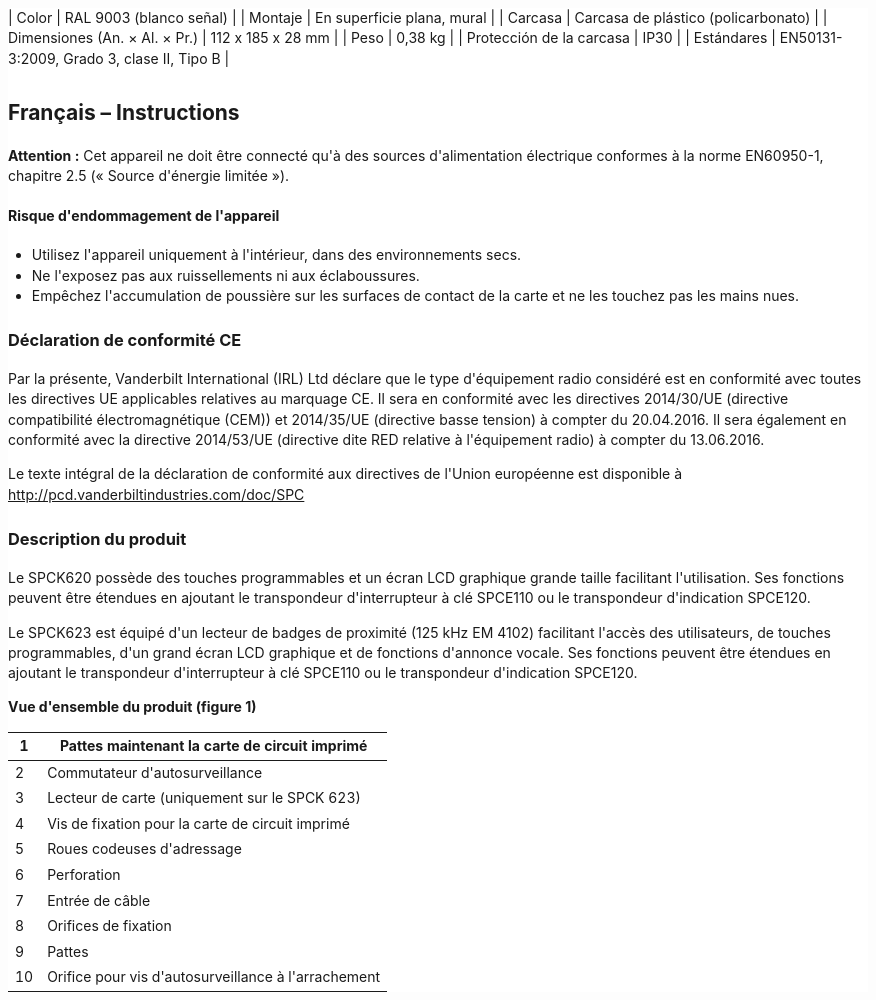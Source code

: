 | Color                            | RAL 9003 (blanco señal)                     |
| Montaje                          | En superficie plana, mural                  |
| Carcasa                          | Carcasa de plástico (policarbonato)         |
| Dimensiones (An. × Al. × Pr.)    | 112 x 185 x 28 mm                           |
| Peso                             | 0,38 kg                                     |
| Protección de la carcasa         | IP30                                        |
| Estándares                       | EN50131-3:2009, Grado 3, clase II, Tipo B   |

## **Français – Instructions**

**Attention :** Cet appareil ne doit être connecté qu'à des sources d'alimentation électrique conformes à la norme EN60950-1, chapitre 2.5 (« Source d'énergie limitée »).

#### **Risque d'endommagement de l'appareil**

- Utilisez l'appareil uniquement à l'intérieur, dans des environnements secs.
- Ne l'exposez pas aux ruissellements ni aux éclaboussures.
- Empêchez l'accumulation de poussière sur les surfaces de contact de la carte et ne les touchez pas les mains nues.

### **Déclaration de conformité CE**

Par la présente, Vanderbilt International (IRL) Ltd déclare que le type d'équipement radio considéré est en conformité avec toutes les directives UE applicables relatives au marquage CE. Il sera en conformité avec les directives 2014/30/UE (directive compatibilité électromagnétique (CEM)) et 2014/35/UE (directive basse tension) à compter du 20.04.2016. Il sera également en conformité avec la directive 2014/53/UE (directive dite RED relative à l'équipement radio) à compter du 13.06.2016.

Le texte intégral de la déclaration de conformité aux directives de l'Union européenne est disponible à http://pcd.vanderbiltindustries.com/doc/SPC

### **Description du produit**

Le SPCK620 possède des touches programmables et un écran LCD graphique grande taille facilitant l'utilisation. Ses fonctions peuvent être étendues en ajoutant le transpondeur d'interrupteur à clé SPCE110 ou le transpondeur d'indication SPCE120.

Le SPCK623 est équipé d'un lecteur de badges de proximité (125 kHz EM 4102) facilitant l'accès des utilisateurs, de touches programmables, d'un grand écran LCD graphique et de fonctions d'annonce vocale. Ses fonctions peuvent être étendues en ajoutant le transpondeur d'interrupteur à clé SPCE110 ou le transpondeur d'indication SPCE120.

**Vue d'ensemble du produit (figure 1)** 

| 1  | Pattes maintenant la carte de circuit imprimé       |
|----|-----------------------------------------------------|
| 2  | Commutateur d'autosurveillance                      |
| 3  | Lecteur de carte (uniquement sur le SPCK 623)       |
| 4  | Vis de fixation pour la carte de circuit imprimé    |
| 5  | Roues codeuses d'adressage                          |
| 6  | Perforation                                         |
| 7  | Entrée de câble                                     |
| 8  | Orifices de fixation                                |
| 9  | Pattes                                              |
| 10 | Orifice pour vis d'autosurveillance à l'arrachement |